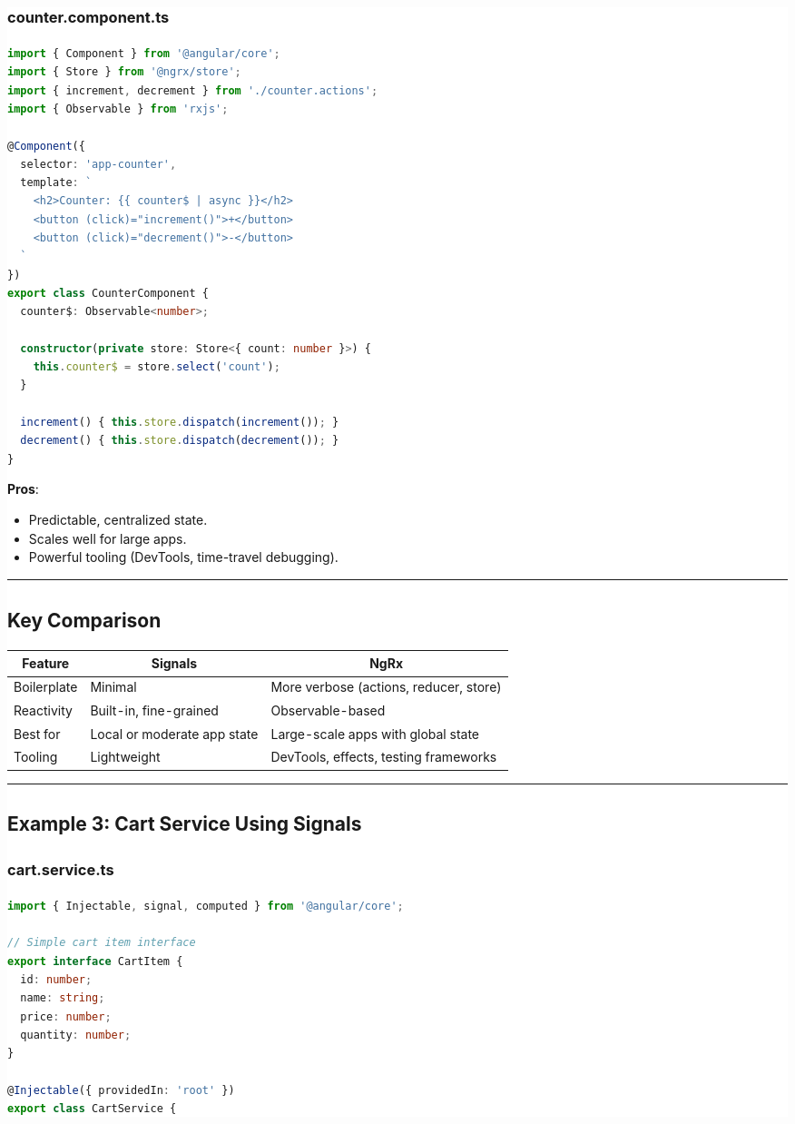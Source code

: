 ### counter.component.ts
```typescript
import { Component } from '@angular/core';
import { Store } from '@ngrx/store';
import { increment, decrement } from './counter.actions';
import { Observable } from 'rxjs';

@Component({
  selector: 'app-counter',
  template: `
    <h2>Counter: {{ counter$ | async }}</h2>
    <button (click)="increment()">+</button>
    <button (click)="decrement()">-</button>
  `
})
export class CounterComponent {
  counter$: Observable<number>;

  constructor(private store: Store<{ count: number }>) {
    this.counter$ = store.select('count');
  }

  increment() { this.store.dispatch(increment()); }
  decrement() { this.store.dispatch(decrement()); }
}
```

**Pros**:
- Predictable, centralized state.
- Scales well for large apps.
- Powerful tooling (DevTools, time-travel debugging).

---

## Key Comparison

| Feature | Signals | NgRx |
|---------|---------|------|
| Boilerplate | Minimal | More verbose (actions, reducer, store) |
| Reactivity | Built-in, fine-grained | Observable-based |
| Best for | Local or moderate app state | Large-scale apps with global state |
| Tooling | Lightweight | DevTools, effects, testing frameworks |

---

## Example 3: Cart Service Using Signals

### cart.service.ts
```typescript
import { Injectable, signal, computed } from '@angular/core';

// Simple cart item interface
export interface CartItem {
  id: number;
  name: string;
  price: number;
  quantity: number;
}

@Injectable({ providedIn: 'root' })
export class CartService {
```